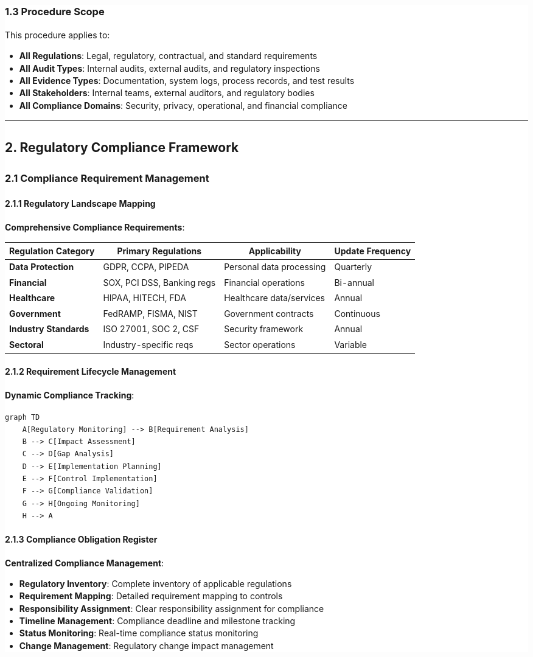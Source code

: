 ### **1.3 Procedure Scope**

This procedure applies to:
- **All Regulations**: Legal, regulatory, contractual, and standard requirements
- **All Audit Types**: Internal audits, external audits, and regulatory inspections
- **All Evidence Types**: Documentation, system logs, process records, and test results
- **All Stakeholders**: Internal teams, external auditors, and regulatory bodies
- **All Compliance Domains**: Security, privacy, operational, and financial compliance

---

## **2. Regulatory Compliance Framework**

### **2.1 Compliance Requirement Management**

#### **2.1.1 Regulatory Landscape Mapping**
**Comprehensive Compliance Requirements**:

| **Regulation Category** | **Primary Regulations** | **Applicability** | **Update Frequency** |
|------------------------|------------------------|------------------|---------------------|
| **Data Protection** | GDPR, CCPA, PIPEDA | Personal data processing | Quarterly |
| **Financial** | SOX, PCI DSS, Banking regs | Financial operations | Bi-annual |
| **Healthcare** | HIPAA, HITECH, FDA | Healthcare data/services | Annual |
| **Government** | FedRAMP, FISMA, NIST | Government contracts | Continuous |
| **Industry Standards** | ISO 27001, SOC 2, CSF | Security framework | Annual |
| **Sectoral** | Industry-specific reqs | Sector operations | Variable |

#### **2.1.2 Requirement Lifecycle Management**
**Dynamic Compliance Tracking**:
```mermaid
graph TD
    A[Regulatory Monitoring] --> B[Requirement Analysis]
    B --> C[Impact Assessment]
    C --> D[Gap Analysis]
    D --> E[Implementation Planning]
    E --> F[Control Implementation]
    F --> G[Compliance Validation]
    G --> H[Ongoing Monitoring]
    H --> A
```

#### **2.1.3 Compliance Obligation Register**
**Centralized Compliance Management**:
- **Regulatory Inventory**: Complete inventory of applicable regulations
- **Requirement Mapping**: Detailed requirement mapping to controls
- **Responsibility Assignment**: Clear responsibility assignment for compliance
- **Timeline Management**: Compliance deadline and milestone tracking
- **Status Monitoring**: Real-time compliance status monitoring
- **Change Management**: Regulatory change impact management
